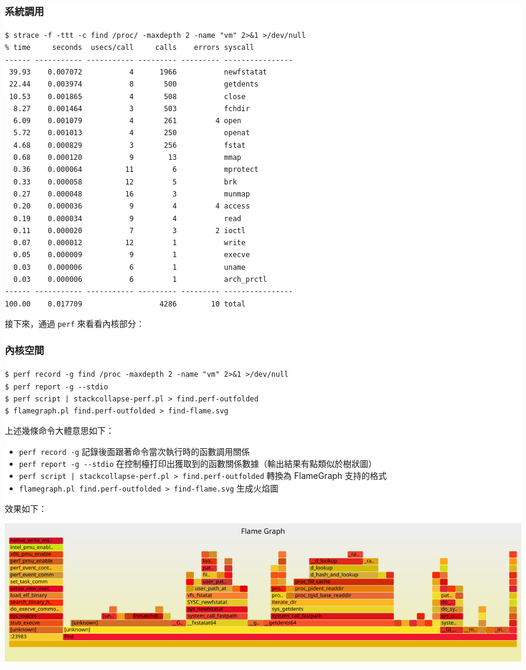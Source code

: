 
### 系統調用

    $ strace -f -ttt -c find /proc/ -maxdepth 2 -name "vm" 2>&1 >/dev/null
    % time     seconds  usecs/call     calls    errors syscall
    ------ ----------- ----------- --------- --------- ----------------
     39.93    0.007072           4      1966           newfstatat
     22.44    0.003974           8       500           getdents
     10.53    0.001865           4       508           close
      8.27    0.001464           3       503           fchdir
      6.09    0.001079           4       261         4 open
      5.72    0.001013           4       250           openat
      4.68    0.000829           3       256           fstat
      0.68    0.000120           9        13           mmap
      0.36    0.000064          11         6           mprotect
      0.33    0.000058          12         5           brk
      0.27    0.000048          16         3           munmap
      0.20    0.000036           9         4         4 access
      0.19    0.000034           9         4           read
      0.11    0.000020           7         3         2 ioctl
      0.07    0.000012          12         1           write
      0.05    0.000009           9         1           execve
      0.03    0.000006           6         1           uname
      0.03    0.000006           6         1           arch_prctl
    ------ ----------- ----------- --------- --------- ----------------
    100.00    0.017709                  4286        10 total


接下來，通過 `perf` 來看看內核部分：

### 內核空間

    $ perf record -g find /proc -maxdepth 2 -name "vm" 2>&1 >/dev/null
    $ perf report -g --stdio
    $ perf script | stackcollapse-perf.pl > find.perf-outfolded
    $ flamegraph.pl find.perf-outfolded > find-flame.svg


上述幾條命令大體意思如下：

  * `perf record -g` 記錄後面跟著命令當次執行時的函數調用關係
  * `perf report -g --stdio` 在控制檯打印出獲取到的函數關係數據（輸出結果有點類似於樹狀圖）
  * `perf script | stackcollapse-perf.pl > find.perf-outfolded` 轉換為 FlameGraph 支持的格式
  * `flamegraph.pl find.perf-outfolded > find-flame.svg` 生成火焰圖

效果如下： 


![](./images/find-flame.svg)
